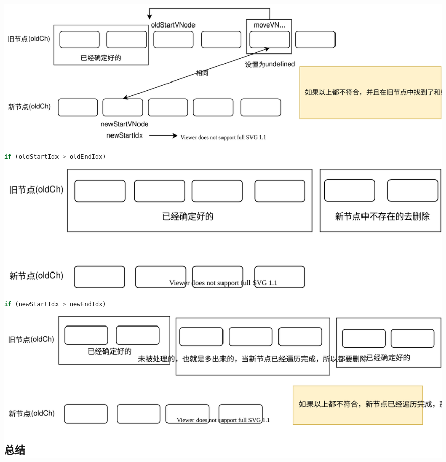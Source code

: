 ![patch_diff](/源码/vue源码/VirtualDOM/patch_diff_6.svg)

```js
if (oldStartIdx > oldEndIdx)
```

![patch_diff](/源码/vue源码/VirtualDOM/patch_diff_7.svg)

```js
if (newStartIdx > newEndIdx)
```

![patch_diff](/源码/vue源码/VirtualDOM/patch_diff_8.svg)

## 总结

